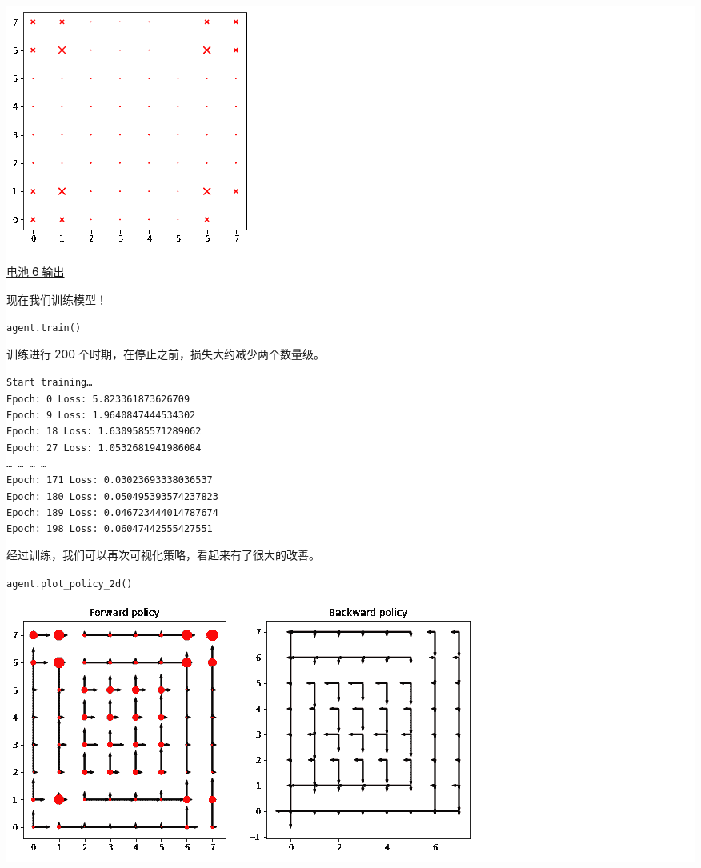 ![](img/36e7496689fe7c5c37b21596f873f51e.png)

[电池 6 输出](https://github.com/mbi2gs/gflownet_tf2/blob/main/gflownet_demo.ipynb)

现在我们训练模型！

```
agent.train()
```

训练进行 200 个时期，在停止之前，损失大约减少两个数量级。

```
Start training…
Epoch: 0 Loss: 5.823361873626709
Epoch: 9 Loss: 1.9640847444534302
Epoch: 18 Loss: 1.6309585571289062
Epoch: 27 Loss: 1.0532681941986084
… … … …
Epoch: 171 Loss: 0.03023693338036537
Epoch: 180 Loss: 0.050495393574237823
Epoch: 189 Loss: 0.046723444014787674
Epoch: 198 Loss: 0.06047442555427551
```

经过训练，我们可以再次可视化策略，看起来有了很大的改善。

```
agent.plot_policy_2d()
```

![](img/8123ce58e2467641f2f79b91798f5fc3.png)
